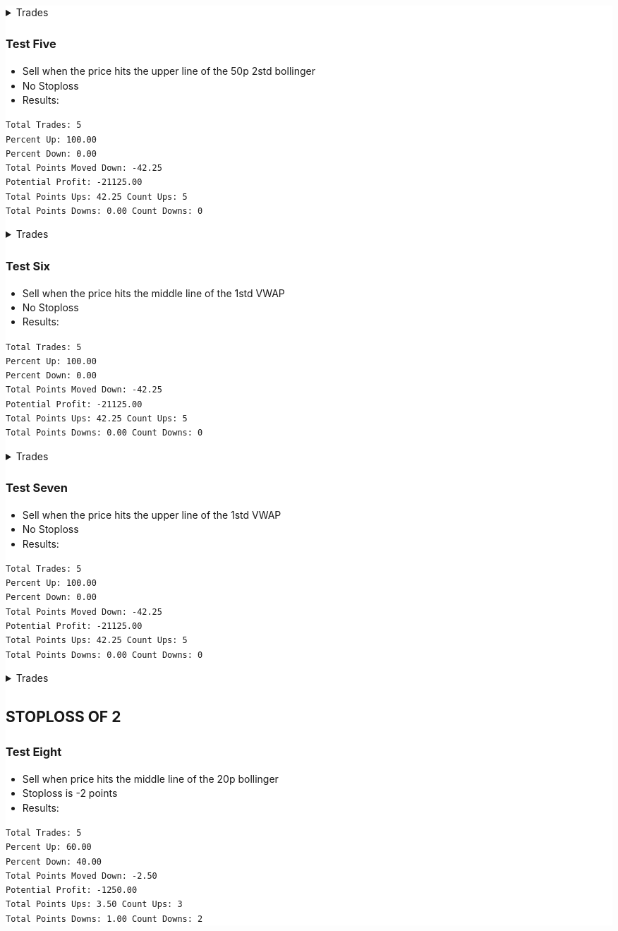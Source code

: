 <details><summary>Trades</summary></details>

### Test Five
* Sell when the price hits the upper line of the 50p 2std bollinger
* No Stoploss
* Results:
```
Total Trades: 5
Percent Up: 100.00
Percent Down: 0.00
Total Points Moved Down: -42.25
Potential Profit: -21125.00
Total Points Ups: 42.25 Count Ups: 5
Total Points Downs: 0.00 Count Downs: 0
```

<details><summary>Trades</summary></details>

### Test Six
* Sell when the price hits the middle line of the 1std VWAP
* No Stoploss
* Results:
```
Total Trades: 5
Percent Up: 100.00
Percent Down: 0.00
Total Points Moved Down: -42.25
Potential Profit: -21125.00
Total Points Ups: 42.25 Count Ups: 5
Total Points Downs: 0.00 Count Downs: 0
```

<details><summary>Trades</summary></details>

### Test Seven
* Sell when the price hits the upper line of the 1std VWAP
* No Stoploss
* Results:
```
Total Trades: 5
Percent Up: 100.00
Percent Down: 0.00
Total Points Moved Down: -42.25
Potential Profit: -21125.00
Total Points Ups: 42.25 Count Ups: 5
Total Points Downs: 0.00 Count Downs: 0
```

<details><summary>Trades</summary></details>

## STOPLOSS OF 2

### Test Eight
* Sell when price hits the middle line of the 20p bollinger
* Stoploss is -2 points
* Results:
```
Total Trades: 5
Percent Up: 60.00
Percent Down: 40.00
Total Points Moved Down: -2.50
Potential Profit: -1250.00
Total Points Ups: 3.50 Count Ups: 3
Total Points Downs: 1.00 Count Downs: 2
```